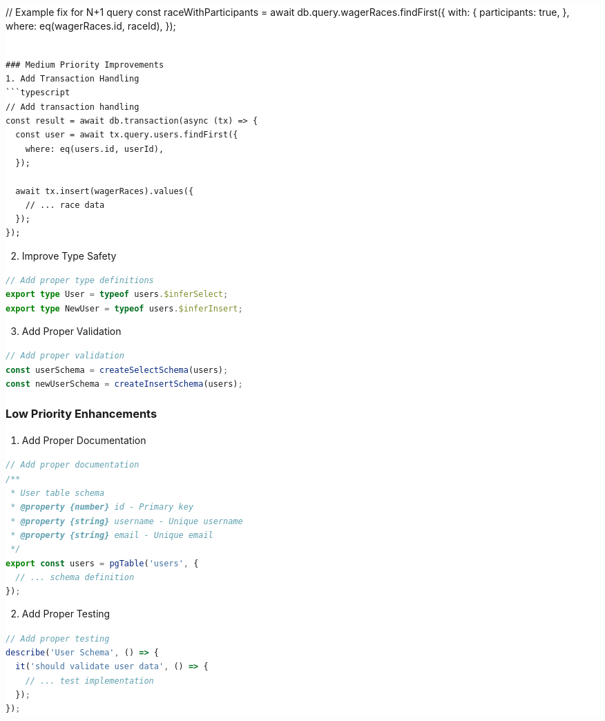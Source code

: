 // Example fix for N+1 query
const raceWithParticipants = await db.query.wagerRaces.findFirst({
  with: {
    participants: true,
  },
  where: eq(wagerRaces.id, raceId),
});
```

### Medium Priority Improvements
1. Add Transaction Handling
```typescript
// Add transaction handling
const result = await db.transaction(async (tx) => {
  const user = await tx.query.users.findFirst({
    where: eq(users.id, userId),
  });

  await tx.insert(wagerRaces).values({
    // ... race data
  });
});
```

2. Improve Type Safety
```typescript
// Add proper type definitions
export type User = typeof users.$inferSelect;
export type NewUser = typeof users.$inferInsert;
```

3. Add Proper Validation
```typescript
// Add proper validation
const userSchema = createSelectSchema(users);
const newUserSchema = createInsertSchema(users);
```

### Low Priority Enhancements
1. Add Proper Documentation
```typescript
// Add proper documentation
/**
 * User table schema
 * @property {number} id - Primary key
 * @property {string} username - Unique username
 * @property {string} email - Unique email
 */
export const users = pgTable('users', {
  // ... schema definition
});
```

2. Add Proper Testing
```typescript
// Add proper testing
describe('User Schema', () => {
  it('should validate user data', () => {
    // ... test implementation
  });
});
```
